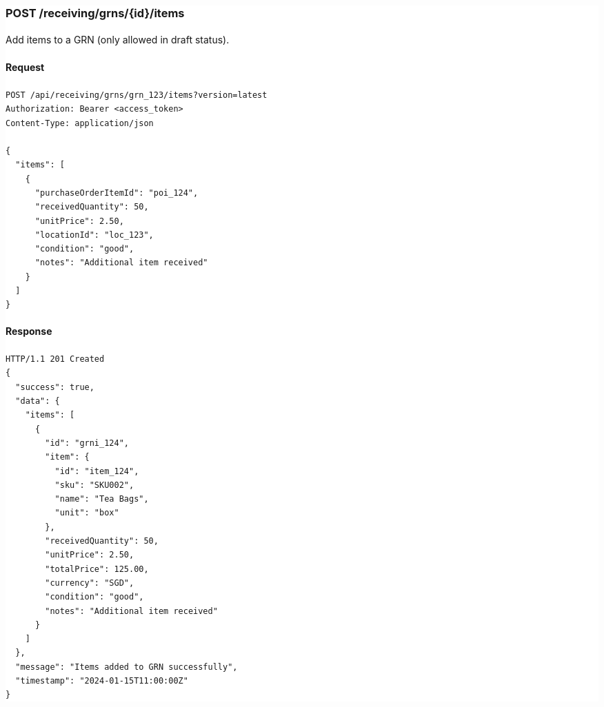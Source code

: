 ### POST /receiving/grns/{id}/items
Add items to a GRN (only allowed in draft status).

#### Request
```http
POST /api/receiving/grns/grn_123/items?version=latest
Authorization: Bearer <access_token>
Content-Type: application/json

{
  "items": [
    {
      "purchaseOrderItemId": "poi_124",
      "receivedQuantity": 50,
      "unitPrice": 2.50,
      "locationId": "loc_123",
      "condition": "good",
      "notes": "Additional item received"
    }
  ]
}
```

#### Response
```http
HTTP/1.1 201 Created
{
  "success": true,
  "data": {
    "items": [
      {
        "id": "grni_124",
        "item": {
          "id": "item_124",
          "sku": "SKU002",
          "name": "Tea Bags",
          "unit": "box"
        },
        "receivedQuantity": 50,
        "unitPrice": 2.50,
        "totalPrice": 125.00,
        "currency": "SGD",
        "condition": "good",
        "notes": "Additional item received"
      }
    ]
  },
  "message": "Items added to GRN successfully",
  "timestamp": "2024-01-15T11:00:00Z"
}
```
